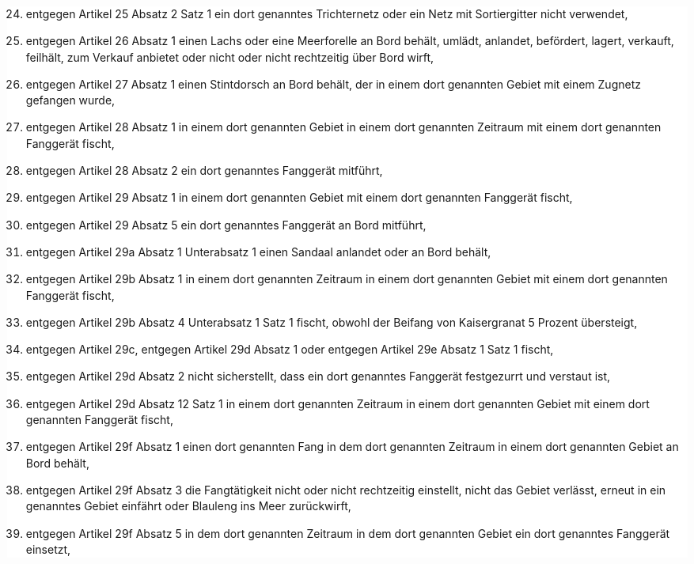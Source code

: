 
24. entgegen Artikel 25 Absatz 2 Satz 1 ein dort genanntes Trichternetz
    oder ein Netz mit Sortiergitter nicht verwendet,


25. entgegen Artikel 26 Absatz 1 einen Lachs oder eine Meerforelle an Bord
    behält, umlädt, anlandet, befördert, lagert, verkauft, feilhält, zum
    Verkauf anbietet oder nicht oder nicht rechtzeitig über Bord wirft,


26. entgegen Artikel 27 Absatz 1 einen Stintdorsch an Bord behält, der in
    einem dort genannten Gebiet mit einem Zugnetz gefangen wurde,


27. entgegen Artikel 28 Absatz 1 in einem dort genannten Gebiet in einem
    dort genannten Zeitraum mit einem dort genannten Fanggerät fischt,


28. entgegen Artikel 28 Absatz 2 ein dort genanntes Fanggerät mitführt,


29. entgegen Artikel 29 Absatz 1 in einem dort genannten Gebiet mit einem
    dort genannten Fanggerät fischt,


30. entgegen Artikel 29 Absatz 5 ein dort genanntes Fanggerät an Bord
    mitführt,


31. entgegen Artikel 29a Absatz 1 Unterabsatz 1 einen Sandaal anlandet
    oder an Bord behält,


32. entgegen Artikel 29b Absatz 1 in einem dort genannten Zeitraum in
    einem dort genannten Gebiet mit einem dort genannten Fanggerät fischt,


33. entgegen Artikel 29b Absatz 4 Unterabsatz 1 Satz 1 fischt, obwohl der
    Beifang von Kaisergranat 5 Prozent übersteigt,


34. entgegen Artikel 29c, entgegen Artikel 29d Absatz 1 oder entgegen
    Artikel 29e Absatz 1 Satz 1 fischt,


35. entgegen Artikel 29d Absatz 2 nicht sicherstellt, dass ein dort
    genanntes Fanggerät festgezurrt und verstaut ist,


36. entgegen Artikel 29d Absatz 12 Satz 1 in einem dort genannten Zeitraum
    in einem dort genannten Gebiet mit einem dort genannten Fanggerät
    fischt,


37. entgegen Artikel 29f Absatz 1 einen dort genannten Fang in dem dort
    genannten Zeitraum in einem dort genannten Gebiet an Bord behält,


38. entgegen Artikel 29f Absatz 3 die Fangtätigkeit nicht oder nicht
    rechtzeitig einstellt, nicht das Gebiet verlässt, erneut in ein
    genanntes Gebiet einfährt oder Blauleng ins Meer zurückwirft,


39. entgegen Artikel 29f Absatz 5 in dem dort genannten Zeitraum in dem
    dort genannten Gebiet ein dort genanntes Fanggerät einsetzt,
